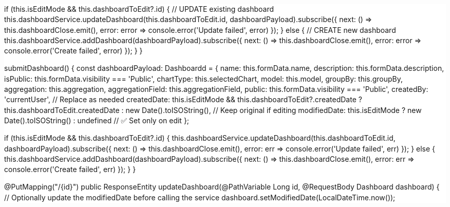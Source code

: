   if (this.isEditMode && this.dashboardToEdit?.id) {
    // UPDATE existing dashboard
    this.dashboardService.updateDashboard(this.dashboardToEdit.id, dashboardPayload).subscribe({
      next: () => this.dashboardClose.emit(),
      error: error => console.error('Update failed', error)
    });
  } else {
    // CREATE new dashboard
    this.dashboardService.addDashboard(dashboardPayload).subscribe({
      next: () => this.dashboardClose.emit(),
      error: error => console.error('Create failed', error)
    });
  }
}



submitDashboard() {
  const dashboardPayload: Dashboardd = {
    name: this.formData.name,
    description: this.formData.description,
    isPublic: this.formData.visibility === 'Public',
    chartType: this.selectedChart,
    model: this.model,
    groupBy: this.groupBy,
    aggregation: this.aggregation,
    aggregationField: this.aggregationField,
    public: this.formData.visibility === 'Public',
    createdBy: 'currentUser', // Replace as needed
    createdDate: this.isEditMode && this.dashboardToEdit?.createdDate
      ? this.dashboardToEdit.createdDate
      : new Date().toISOString(), // Keep original if editing
    modifiedDate: this.isEditMode ? new Date().toISOString() : undefined // ✅ Set only on edit
  };

  if (this.isEditMode && this.dashboardToEdit?.id) {
    this.dashboardService.updateDashboard(this.dashboardToEdit.id, dashboardPayload).subscribe({
      next: () => this.dashboardClose.emit(),
      error: err => console.error('Update failed', err)
    });
  } else {
    this.dashboardService.addDashboard(dashboardPayload).subscribe({
      next: () => this.dashboardClose.emit(),
      error: err => console.error('Create failed', err)
    });
  }
}



@PutMapping("/{id}")
public ResponseEntity<Dashboard> updateDashboard(@PathVariable Long id, @RequestBody Dashboard dashboard) {
    // Optionally update the modifiedDate before calling the service
    dashboard.setModifiedDate(LocalDateTime.now());
